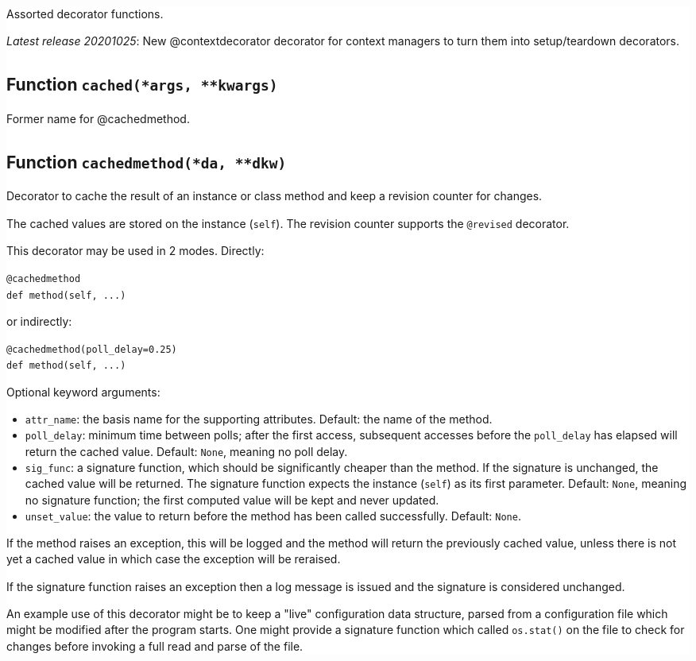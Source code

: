 Assorted decorator functions.

*Latest release 20201025*:
New @contextdecorator decorator for context managers to turn them into setup/teardown decorators.

## Function `cached(*args, **kwargs)`

Former name for @cachedmethod.

## Function `cachedmethod(*da, **dkw)`

Decorator to cache the result of an instance or class method
and keep a revision counter for changes.

The cached values are stored on the instance (`self`).
The revision counter supports the `@revised` decorator.

This decorator may be used in 2 modes.
Directly:

    @cachedmethod
    def method(self, ...)

or indirectly:

    @cachedmethod(poll_delay=0.25)
    def method(self, ...)

Optional keyword arguments:
* `attr_name`: the basis name for the supporting attributes.
  Default: the name of the method.
* `poll_delay`: minimum time between polls; after the first
  access, subsequent accesses before the `poll_delay` has elapsed
  will return the cached value.
  Default: `None`, meaning no poll delay.
* `sig_func`: a signature function, which should be significantly
  cheaper than the method. If the signature is unchanged, the
  cached value will be returned. The signature function
  expects the instance (`self`) as its first parameter.
  Default: `None`, meaning no signature function;
  the first computed value will be kept and never updated.
* `unset_value`: the value to return before the method has been
  called successfully.
  Default: `None`.

If the method raises an exception, this will be logged and
the method will return the previously cached value,
unless there is not yet a cached value
in which case the exception will be reraised.

If the signature function raises an exception
then a log message is issued and the signature is considered unchanged.

An example use of this decorator might be to keep a "live"
configuration data structure, parsed from a configuration
file which might be modified after the program starts. One
might provide a signature function which called `os.stat()` on
the file to check for changes before invoking a full read and
parse of the file.
